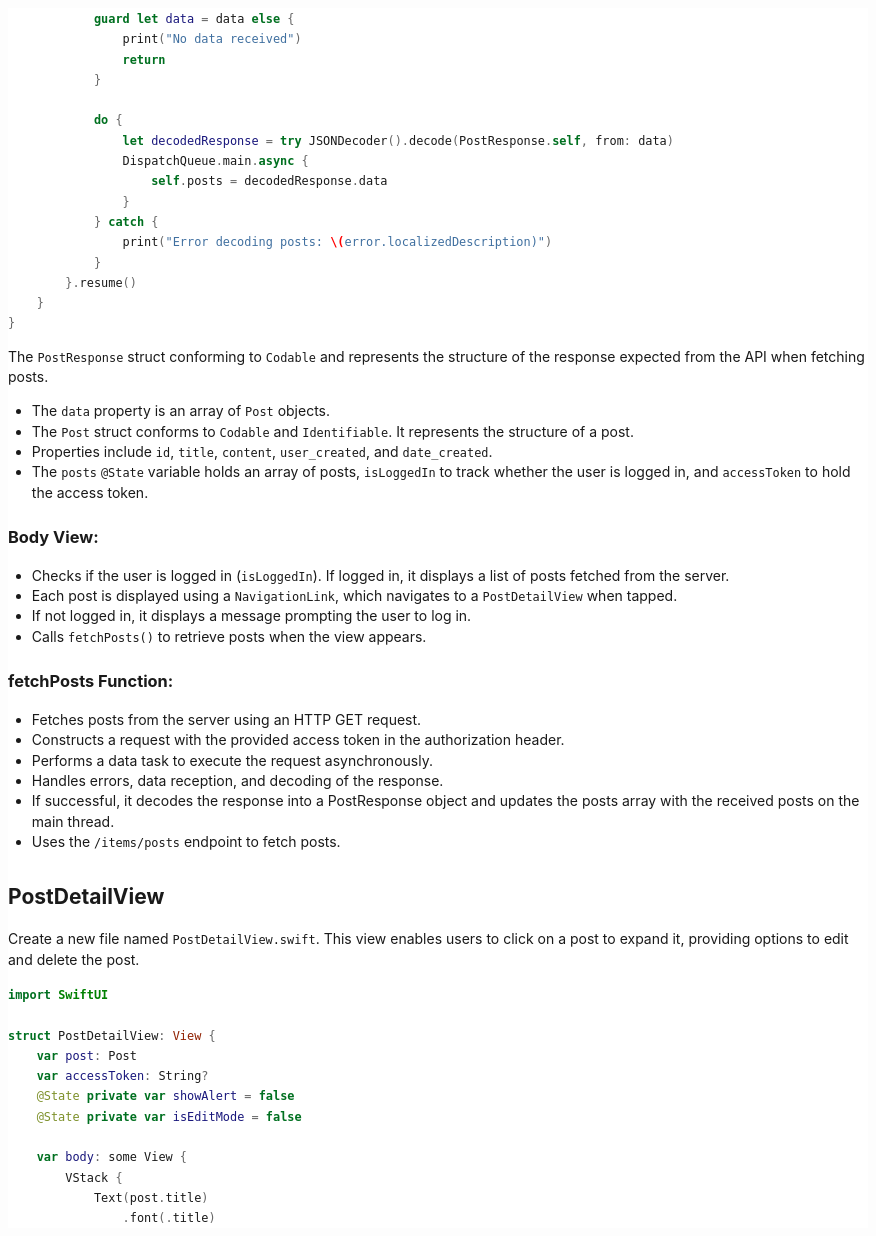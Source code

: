 ``` swift 
            guard let data = data else {
                print("No data received")
                return
            }

            do {
                let decodedResponse = try JSONDecoder().decode(PostResponse.self, from: data)
                DispatchQueue.main.async {
                    self.posts = decodedResponse.data
                }
            } catch {
                print("Error decoding posts: \(error.localizedDescription)")
            }
        }.resume()
    }
}
```

The `PostResponse` struct conforming to `Codable` and represents the structure of the response expected from the API when fetching posts.

- The `data` property is an array of `Post` objects.
- The `Post` struct conforms to `Codable` and `Identifiable`. It represents the structure of a post.
- Properties include `id`, `title`, `content`, `user_created`, and `date_created`.
- The `posts` `@State` variable holds an array of posts, `isLoggedIn` to track whether the user is logged in, and `accessToken` to hold the access token.

### Body View:

- Checks if the user is logged in (`isLoggedIn`). If logged in, it displays a list of posts fetched from the server.
- Each post is displayed using a `NavigationLink`, which navigates to a `PostDetailView` when tapped.
- If not logged in, it displays a message prompting the user to log in.
- Calls `fetchPosts()` to retrieve posts when the view appears.

### fetchPosts Function:
- Fetches posts from the server using an HTTP GET request.
- Constructs a request with the provided access token in the authorization header.
- Performs a data task to execute the request asynchronously.
- Handles errors, data reception, and decoding of the response.
- If successful, it decodes the response into a PostResponse object and updates the posts array with the received posts on the main thread.
- Uses the `/items/posts` endpoint to fetch posts.

## PostDetailView 

Create a new file named `PostDetailView.swift`. This view enables users to click on a post to expand it, providing options to edit and delete the post.

```swift
import SwiftUI

struct PostDetailView: View {
    var post: Post
    var accessToken: String?
    @State private var showAlert = false
    @State private var isEditMode = false

    var body: some View {
        VStack {
            Text(post.title)
                .font(.title)
```